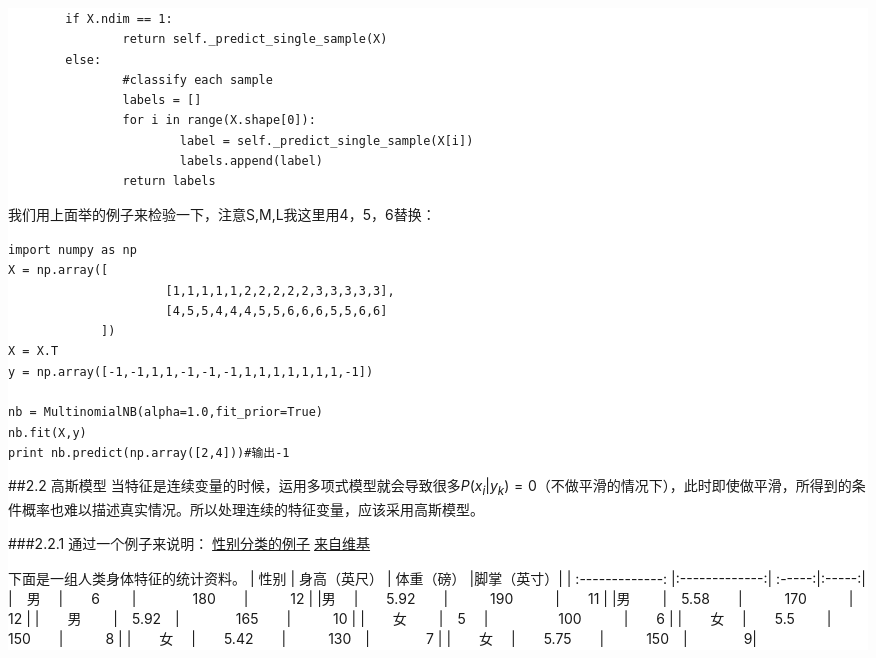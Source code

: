 ```
        if X.ndim == 1:
                return self._predict_single_sample(X)
        else:
                #classify each sample 	
                labels = []
                for i in range(X.shape[0]):
                        label = self._predict_single_sample(X[i])
                        labels.append(label)
                return labels

```

我们用上面举的例子来检验一下，注意S,M,L我这里用4，5，6替换：

```
import numpy as np
X = np.array([
                      [1,1,1,1,1,2,2,2,2,2,3,3,3,3,3],
                      [4,5,5,4,4,4,5,5,6,6,6,5,5,6,6]
             ])
X = X.T
y = np.array([-1,-1,1,1,-1,-1,-1,1,1,1,1,1,1,1,-1])

nb = MultinomialNB(alpha=1.0,fit_prior=True)
nb.fit(X,y)
print nb.predict(np.array([2,4]))#输出-1

```


##2.2 高斯模型
当特征是连续变量的时候，运用多项式模型就会导致很多$P(x_{i}|y_{k})=0$（不做平滑的情况下），此时即使做平滑，所得到的条件概率也难以描述真实情况。所以处理连续的特征变量，应该采用高斯模型。

###2.2.1  通过一个例子来说明：
[性别分类的例子](http://www.ruanyifeng.com/blog/2013/12/naive_bayes_classifier.html)
[来自维基](https://en.wikipedia.org/wiki/Naive_Bayes_classifier#Sex_classification)

下面是一组人类身体特征的统计资料。
| 性别 | 身高（英尺） | 体重（磅） |脚掌（英寸）|
| :-------------: |:-------------:| :-----:|:-----:|
|　男 　|　　6 　　|　　　　180　　|　　　12 |
|男 　|　　5.92　　|　　　190　　　|　　11   |
|男 　　|　5.58　　|　　　170　　　|　　12 |
|　　男 　　|　5.92　|　　　　165　　|　　　10 |
|　　女 　　|　5 　|　　　　　100　　　|　　6 |
|　　女 　|　　5.5 　　|　　　150　　|　　　8 |
|　　女 　|　　5.42　　|　　　130　|　　　　7 |
|　　女 　|　　5.75　　|　　　150　|　　　　9|
